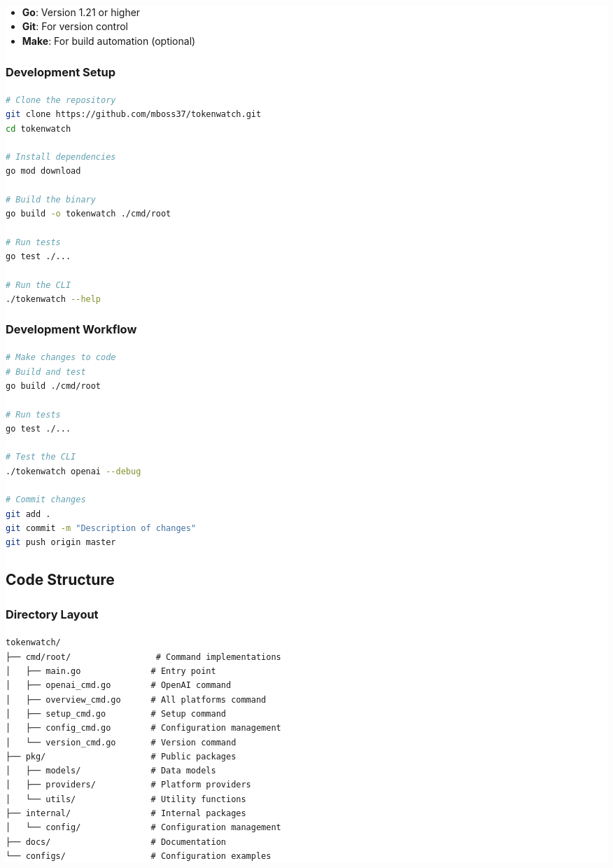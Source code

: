 - **Go**: Version 1.21 or higher
- **Git**: For version control
- **Make**: For build automation (optional)

### Development Setup

```bash
# Clone the repository
git clone https://github.com/mboss37/tokenwatch.git
cd tokenwatch

# Install dependencies
go mod download

# Build the binary
go build -o tokenwatch ./cmd/root

# Run tests
go test ./...

# Run the CLI
./tokenwatch --help
```

### Development Workflow

```bash
# Make changes to code
# Build and test
go build ./cmd/root

# Run tests
go test ./...

# Test the CLI
./tokenwatch openai --debug

# Commit changes
git add .
git commit -m "Description of changes"
git push origin master
```

## Code Structure

### Directory Layout

```
tokenwatch/
├── cmd/root/                 # Command implementations
│   ├── main.go              # Entry point
│   ├── openai_cmd.go        # OpenAI command
│   ├── overview_cmd.go      # All platforms command
│   ├── setup_cmd.go         # Setup command
│   ├── config_cmd.go        # Configuration management
│   └── version_cmd.go       # Version command
├── pkg/                     # Public packages
│   ├── models/              # Data models
│   ├── providers/           # Platform providers
│   └── utils/               # Utility functions
├── internal/                # Internal packages
│   └── config/              # Configuration management
├── docs/                    # Documentation
└── configs/                 # Configuration examples
```